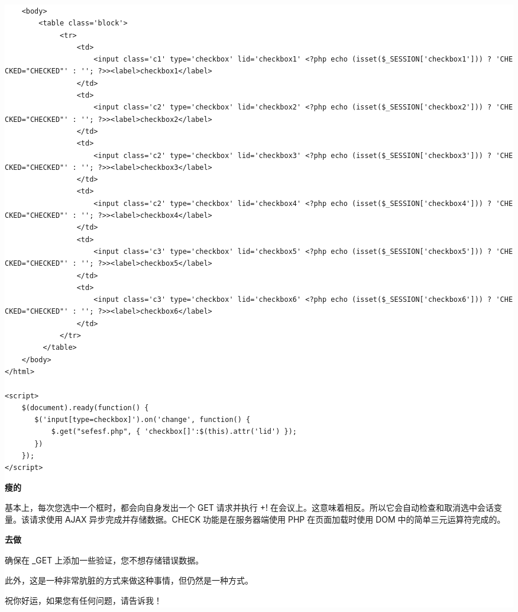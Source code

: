 ```
    <body>
        <table class='block'>
             <tr>
                 <td>
                     <input class='c1' type='checkbox' lid='checkbox1' <?php echo (isset($_SESSION['checkbox1'])) ? 'CHECKED="CHECKED"' : ''; ?>><label>checkbox1</label>
                 </td>
                 <td>
                     <input class='c2' type='checkbox' lid='checkbox2' <?php echo (isset($_SESSION['checkbox2'])) ? 'CHECKED="CHECKED"' : ''; ?>><label>checkbox2</label>
                 </td>
                 <td>
                     <input class='c2' type='checkbox' lid='checkbox3' <?php echo (isset($_SESSION['checkbox3'])) ? 'CHECKED="CHECKED"' : ''; ?>><label>checkbox3</label>
                 </td>
                 <td>
                     <input class='c2' type='checkbox' lid='checkbox4' <?php echo (isset($_SESSION['checkbox4'])) ? 'CHECKED="CHECKED"' : ''; ?>><label>checkbox4</label>
                 </td>
                 <td>
                     <input class='c3' type='checkbox' lid='checkbox5' <?php echo (isset($_SESSION['checkbox5'])) ? 'CHECKED="CHECKED"' : ''; ?>><label>checkbox5</label>
                 </td>
                 <td>
                     <input class='c3' type='checkbox' lid='checkbox6' <?php echo (isset($_SESSION['checkbox6'])) ? 'CHECKED="CHECKED"' : ''; ?>><label>checkbox6</label>
                 </td>
             </tr>
         </table> 
    </body>
</html>

<script>
    $(document).ready(function() {
       $('input[type=checkbox]').on('change', function() {
           $.get("sefesf.php", { 'checkbox[]':$(this).attr('lid') });
       }) 
    });
</script> 
```

**瘦的**

基本上，每次您选中一个框时，都会向自身发出一个 GET 请求并执行 +! 在会议上。这意味着相反。所以它会自动检查和取消选中会话变量。该请求使用 AJAX 异步完成并存储数据。CHECK 功能是在服务器端使用 PHP 在页面加载时使用 DOM 中的简单三元运算符完成的。

**去做**

确保在 _GET 上添加一些验证，您不想存储错误数据。

此外，这是一种非常肮脏的方式来做这种事情，但仍然是一种方式。

祝你好运，如果您有任何问题，请告诉我！
